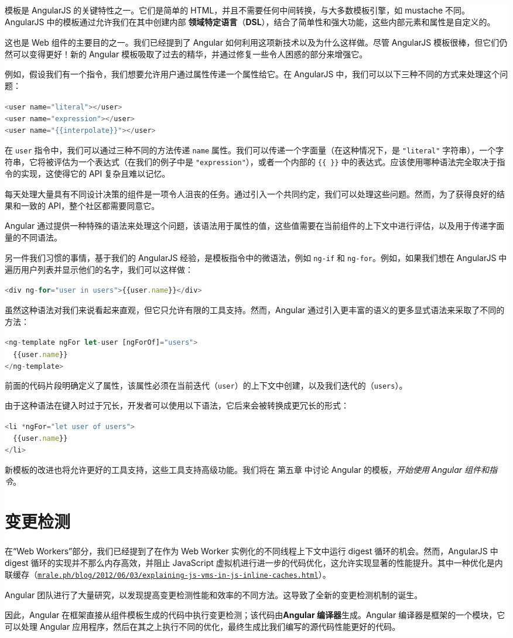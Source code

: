 模板是 AngularJS 的关键特性之一。它们是简单的 HTML，并且不需要任何中间转换，与大多数模板引擎，如 mustache 不同。AngularJS 中的模板通过允许我们在其中创建内部 **领域特定语言**（**DSL**），结合了简单性和强大功能，这些内部元素和属性是自定义的。

这也是 Web 组件的主要目的之一。我们已经提到了 Angular 如何利用这项新技术以及为什么这样做。尽管 AngularJS 模板很棒，但它们仍然可以变得更好！新的 Angular 模板吸取了过去的精华，并通过修复一些令人困惑的部分来增强它。

例如，假设我们有一个指令，我们想要允许用户通过属性传递一个属性给它。在 AngularJS 中，我们可以以下三种不同的方式来处理这个问题：

```js
<user name="literal"></user> 
<user name="expression"></user> 
<user name="{{interpolate}}"></user> 
```

在 `user` 指令中，我们可以通过三种不同的方法传递 `name` 属性。我们可以传递一个字面量（在这种情况下，是 `"literal"` 字符串），一个字符串，它将被评估为一个表达式（在我们的例子中是 `"expression"`），或者一个内部的 `{{ }}` 中的表达式。应该使用哪种语法完全取决于指令的实现，这使得它的 API 复杂且难以记忆。

每天处理大量具有不同设计决策的组件是一项令人沮丧的任务。通过引入一个共同约定，我们可以处理这些问题。然而，为了获得良好的结果和一致的 API，整个社区都需要同意它。

Angular 通过提供一种特殊的语法来处理这个问题，该语法用于属性的值，这些值需要在当前组件的上下文中进行评估，以及用于传递字面量的不同语法。

另一件我们习惯的事情，基于我们的 AngularJS 经验，是模板指令中的微语法，例如 `ng-if` 和 `ng-for`。例如，如果我们想在 AngularJS 中遍历用户列表并显示他们的名字，我们可以这样做：

```js
<div ng-for="user in users">{{user.name}}</div> 
```

虽然这种语法对我们来说看起来直观，但它只允许有限的工具支持。然而，Angular 通过引入更丰富的语义的更多显式语法来采取了不同的方法：

```js
<ng-template ngFor let-user [ngForOf]="users"> 
  {{user.name}} 
</ng-template> 
```

前面的代码片段明确定义了属性，该属性必须在当前迭代（`user`）的上下文中创建，以及我们迭代的（`users`）。

由于这种语法在键入时过于冗长，开发者可以使用以下语法，它后来会被转换成更冗长的形式：

```js
<li *ngFor="let user of users"> 
  {{user.name}} 
</li> 
```

新模板的改进也将允许更好的工具支持，这些工具支持高级功能。我们将在 第五章 中讨论 Angular 的模板，*开始使用 Angular 组件和指令*。

# 变更检测

在“Web Workers”部分，我们已经提到了在作为 Web Worker 实例化的不同线程上下文中运行 digest 循环的机会。然而，AngularJS 中 digest 循环的实现并不那么内存高效，并阻止 JavaScript 虚拟机进行进一步的代码优化，这允许实现显著的性能提升。其中一种优化是内联缓存（[`mrale.ph/blog/2012/06/03/explaining-js-vms-in-js-inline-caches.html`](http://mrale.ph/blog/2012/06/03/explaining-js-vms-in-js-inline-caches.html)）。

Angular 团队进行了大量研究，以发现提高变更检测性能和效率的不同方法。这导致了全新的变更检测机制的诞生。

因此，Angular 在框架直接从组件模板生成的代码中执行变更检测；该代码由**Angular 编译器**生成。Angular 编译器是框架的一个模块，它可以处理 Angular 应用程序，然后在其之上执行不同的优化，最终生成比我们编写的源代码性能更好的代码。
